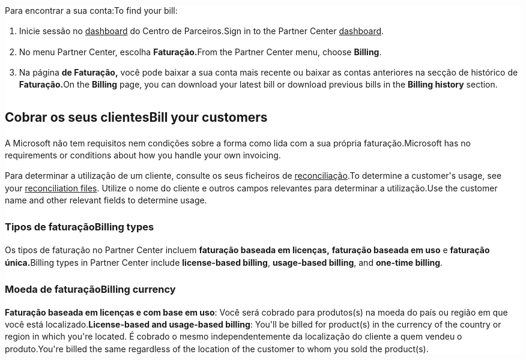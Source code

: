 <span data-ttu-id="aec1d-113">Para encontrar a sua conta:</span><span class="sxs-lookup"><span data-stu-id="aec1d-113">To find your bill:</span></span>

1. <span data-ttu-id="aec1d-114">Inicie sessão no [dashboard](https://partner.microsoft.com/dashboard/home) do Centro de Parceiros.</span><span class="sxs-lookup"><span data-stu-id="aec1d-114">Sign in to the Partner Center [dashboard](https://partner.microsoft.com/dashboard/home).</span></span>

2. <span data-ttu-id="aec1d-115">No menu Partner Center, escolha **Faturação.**</span><span class="sxs-lookup"><span data-stu-id="aec1d-115">From the Partner Center menu, choose **Billing**.</span></span>

3. <span data-ttu-id="aec1d-116">Na página **de Faturação,** você pode baixar a sua conta mais recente ou baixar as contas anteriores na secção de histórico de **Faturação.**</span><span class="sxs-lookup"><span data-stu-id="aec1d-116">On the **Billing** page, you can download your latest bill or download previous bills in the **Billing history** section.</span></span>

## <a name="bill-your-customers"></a><span data-ttu-id="aec1d-117">Cobrar os seus clientes</span><span class="sxs-lookup"><span data-stu-id="aec1d-117">Bill your customers</span></span>

<span data-ttu-id="aec1d-118">A Microsoft não tem requisitos nem condições sobre a forma como lida com a sua própria faturação.</span><span class="sxs-lookup"><span data-stu-id="aec1d-118">Microsoft has no requirements or conditions about how you handle your own invoicing.</span></span>

<span data-ttu-id="aec1d-119">Para determinar a utilização de um cliente, consulte os seus ficheiros de [reconciliação](#find-your-bill).</span><span class="sxs-lookup"><span data-stu-id="aec1d-119">To determine a customer's usage, see your [reconciliation files](#find-your-bill).</span></span> <span data-ttu-id="aec1d-120">Utilize o nome do cliente e outros campos relevantes para determinar a utilização.</span><span class="sxs-lookup"><span data-stu-id="aec1d-120">Use the customer name and other relevant fields to determine usage.</span></span>

### <a name="billing-types"></a><span data-ttu-id="aec1d-121">Tipos de faturação</span><span class="sxs-lookup"><span data-stu-id="aec1d-121">Billing types</span></span>

<span data-ttu-id="aec1d-122">Os tipos de faturação no Partner Center incluem **faturação baseada em licenças,** **faturação baseada em uso** e **faturação única.**</span><span class="sxs-lookup"><span data-stu-id="aec1d-122">Billing types in Partner Center include **license-based billing**, **usage-based billing**, and **one-time billing**.</span></span> 

### <a name="billing-currency"></a><span data-ttu-id="aec1d-123">Moeda de faturação</span><span class="sxs-lookup"><span data-stu-id="aec1d-123">Billing currency</span></span>

<span data-ttu-id="aec1d-124">**Faturação baseada em licenças e com base em uso**: Você será cobrado para produtos(s) na moeda do país ou região em que você está localizado.</span><span class="sxs-lookup"><span data-stu-id="aec1d-124">**License-based and usage-based billing**: You'll be billed for product(s) in the currency of the country or region in which you're located.</span></span> <span data-ttu-id="aec1d-125">É cobrado o mesmo independentemente da localização do cliente a quem vendeu o produto.</span><span class="sxs-lookup"><span data-stu-id="aec1d-125">You're billed the same regardless of the location of the customer to whom you sold the product(s).</span></span>
